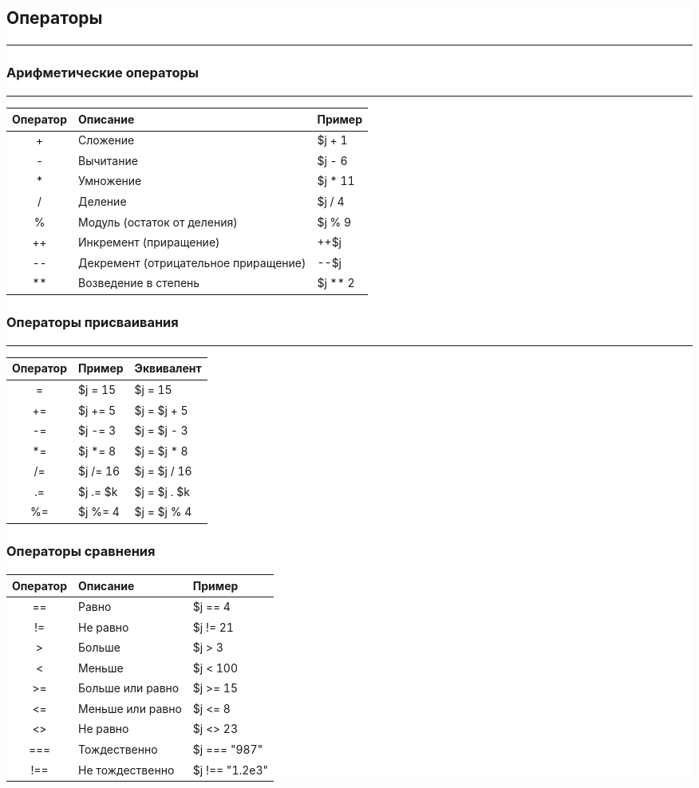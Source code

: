 ## **Операторы**

---

### **Арифметические операторы**

---

| Оператор | Описание                             | Пример    |
| :------: | :----------------------------------- | :-------- |
|    +     | Сложение                             | $j + 1    |
|    -     | Вычитание                            | $j - 6    |
|    \*    | Умножение                            | $j \* 11  |
|    /     | Деление                              | $j / 4    |
|    %     | Модуль (остаток от деления)          | $j % 9    |
|    ++    | Инкремент (приращение)               | ++$j      |
|    --    | Декремент (отрицательное приращение) | --$j      |
|   \*\*   | Возведение в степень                 | $j \*\* 2 |

### **Операторы присваивания**

---

| Оператор | Пример   | Эквивалент   |
| :------: | :------- | :----------- |
|    =     | $j = 15  | $j = 15      |
|    +=    | $j += 5  | $j = $j + 5  |
|    -=    | $j -= 3  | $j = $j - 3  |
|   \*=    | $j \*= 8 | $j = $j \* 8 |
|    /=    | $j /= 16 | $j = $j / 16 |
|    .=    | $j .= $k | $j = $j . $k |
|    %=    | $j %= 4  | $j = $j % 4  |

### **Операторы сравнения**

| Оператор | Описание         | Пример         |
| :------: | :--------------- | :------------- |
|    ==    | Равно            | $j == 4        |
|    !=    | Не равно         | $j != 21       |
|    >     | Больше           | $j > 3         |
|    <     | Меньше           | $j < 100       |
|    >=    | Больше или равно | $j >= 15       |
|    <=    | Меньше или равно | $j <= 8        |
|    <>    | Не равно         | $j <> 23       |
|   ===    | Тождественно     | $j === "987"   |
|   !==    | Не тождественно  | $j !== "1.2e3" |
